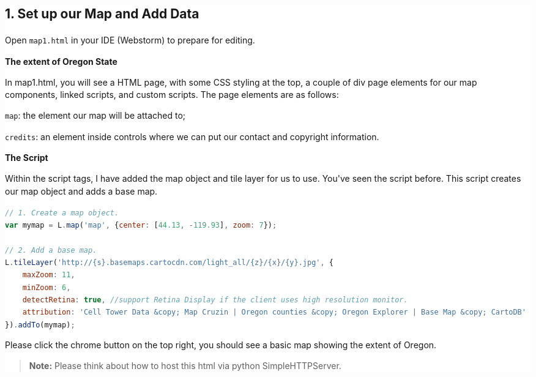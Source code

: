 ## 1. Set up our Map and Add Data

Open `map1.html` in your IDE (Webstorm) to prepare for editing.

**The extent of Oregon State**

In map1.html, you will see a HTML page, with some CSS styling at the top, a couple of div page elements for our map components, linked scripts, and custom scripts. The page elements are as follows:

`map`: the element our map will be attached to;

`credits`: an element inside controls where we can put our contact and copyright information.

**The Script**

Within the script tags, I have added the map object and tile layer for us to use. You've seen the script before. This script creates our map object and adds a base map.

```js
// 1. Create a map object.
var mymap = L.map('map', {center: [44.13, -119.93], zoom: 7});

// 2. Add a base map.
L.tileLayer('http://{s}.basemaps.cartocdn.com/light_all/{z}/{x}/{y}.jpg', {
    maxZoom: 11,
    minZoom: 6,
    detectRetina: true, //support Retina Display if the client uses high resolution monitor.
    attribution: 'Cell Tower Data &copy; Map Cruzin | Oregon counties &copy; Oregon Explorer | Base Map &copy; CartoDB'
}).addTo(mymap);
```

Please  click the chrome button on the top right, you should see a basic map showing the extent of Oregon.

> **Note:** Please think about how to host this html via python SimpleHTTPServer.

